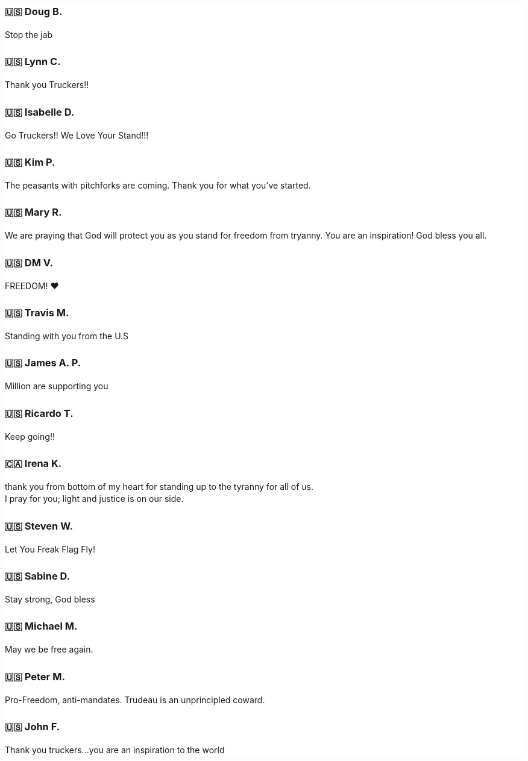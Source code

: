 ### 🇺🇸 Doug B.
Stop the jab

### 🇺🇸 Lynn C.
Thank you Truckers!!

### 🇺🇸 Isabelle D.
Go Truckers!! We Love Your Stand!!!

### 🇺🇸 Kim P.
The peasants with pitchforks are coming. Thank you for what you’ve started.

### 🇺🇸 Mary R.
We are praying that God will protect you as you stand for freedom from tryanny. You are an inspiration! God bless you all.

### 🇺🇸 DM V.
FREEDOM! ❤  

### 🇺🇸 Travis M.
Standing with you from the U.S

### 🇺🇸 James A. P.
Million are supporting you

### 🇺🇸 Ricardo T.
Keep going!! 

### 🇨🇦 Irena K.
thank you from bottom of my heart for standing up to the tyranny for all of us.<br />I pray for you; light and justice is on our side. 

### 🇺🇸 Steven W.
Let You Freak Flag Fly!

### 🇺🇸 Sabine D.
Stay strong, God bless

### 🇺🇸 Michael M.
May we be free again.

### 🇺🇸 Peter M.
Pro-Freedom, anti-mandates. Trudeau is an unprincipled coward.

### 🇺🇸 John F.
Thank you truckers...you are an inspiration to the world
